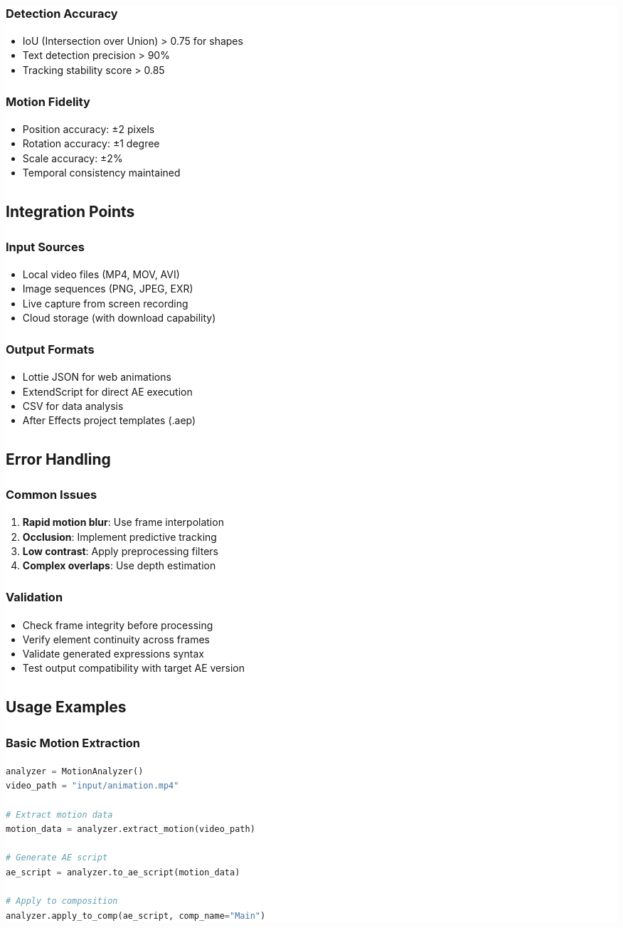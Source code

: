 ### Detection Accuracy
- IoU (Intersection over Union) > 0.75 for shapes
- Text detection precision > 90%
- Tracking stability score > 0.85

### Motion Fidelity
- Position accuracy: ±2 pixels
- Rotation accuracy: ±1 degree
- Scale accuracy: ±2%
- Temporal consistency maintained

## Integration Points

### Input Sources
- Local video files (MP4, MOV, AVI)
- Image sequences (PNG, JPEG, EXR)
- Live capture from screen recording
- Cloud storage (with download capability)

### Output Formats
- Lottie JSON for web animations
- ExtendScript for direct AE execution
- CSV for data analysis
- After Effects project templates (.aep)

## Error Handling

### Common Issues
1. **Rapid motion blur**: Use frame interpolation
2. **Occlusion**: Implement predictive tracking
3. **Low contrast**: Apply preprocessing filters
4. **Complex overlaps**: Use depth estimation

### Validation
- Check frame integrity before processing
- Verify element continuity across frames
- Validate generated expressions syntax
- Test output compatibility with target AE version

## Usage Examples

### Basic Motion Extraction
```python
analyzer = MotionAnalyzer()
video_path = "input/animation.mp4"

# Extract motion data
motion_data = analyzer.extract_motion(video_path)

# Generate AE script
ae_script = analyzer.to_ae_script(motion_data)

# Apply to composition
analyzer.apply_to_comp(ae_script, comp_name="Main")
```
